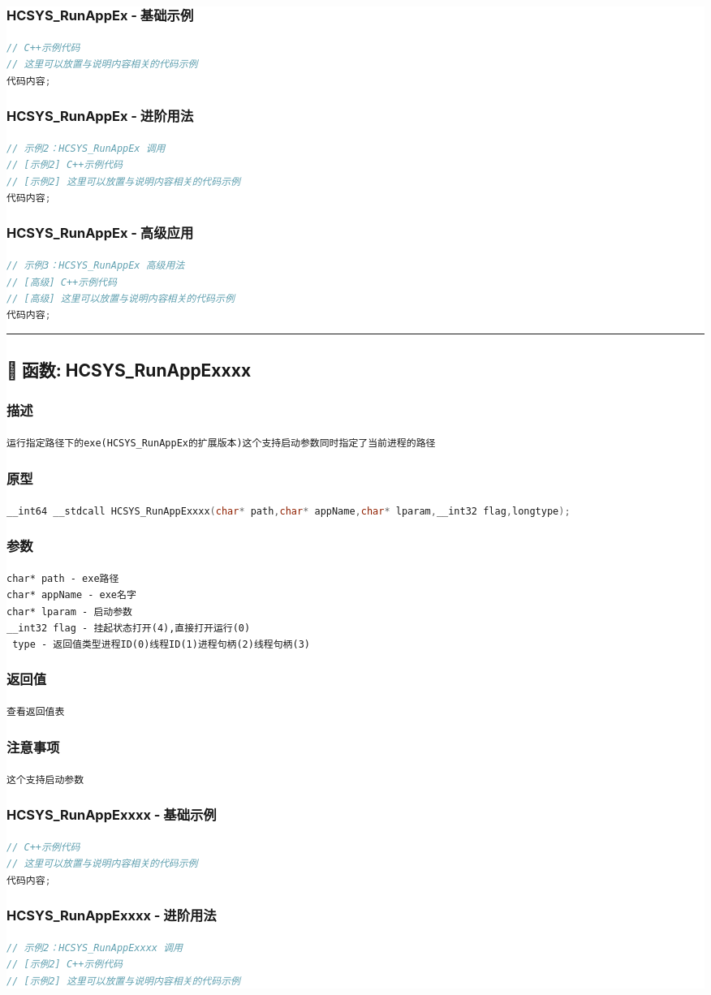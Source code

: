 ```
```
### HCSYS_RunAppEx - 基础示例
```cpp
// C++示例代码
// 这里可以放置与说明内容相关的代码示例
代码内容;
```
### HCSYS_RunAppEx - 进阶用法
```cpp
// 示例2：HCSYS_RunAppEx 调用
// [示例2] C++示例代码
// [示例2] 这里可以放置与说明内容相关的代码示例
代码内容;
```
### HCSYS_RunAppEx - 高级应用
```cpp
// 示例3：HCSYS_RunAppEx 高级用法
// [高级] C++示例代码
// [高级] 这里可以放置与说明内容相关的代码示例
代码内容;
```

---
## 📌 函数: HCSYS_RunAppExxxx
### 描述
```
运行指定路径下的exe(HCSYS_RunAppEx的扩展版本)这个支持启动参数同时指定了当前进程的路径
```
### 原型
```cpp
__int64 __stdcall HCSYS_RunAppExxxx(char* path,char* appName,char* lparam,__int32 flag,longtype);
```
### 参数
```
char* path - exe路径
char* appName - exe名字
char* lparam - 启动参数
__int32 flag - 挂起状态打开(4),直接打开运行(0)
 type - 返回值类型进程ID(0)线程ID(1)进程句柄(2)线程句柄(3)
```
### 返回值
```
查看返回值表
```
### 注意事项
```
这个支持启动参数
```
### HCSYS_RunAppExxxx - 基础示例
```cpp
// C++示例代码
// 这里可以放置与说明内容相关的代码示例
代码内容;
```
### HCSYS_RunAppExxxx - 进阶用法
```cpp
// 示例2：HCSYS_RunAppExxxx 调用
// [示例2] C++示例代码
// [示例2] 这里可以放置与说明内容相关的代码示例
```